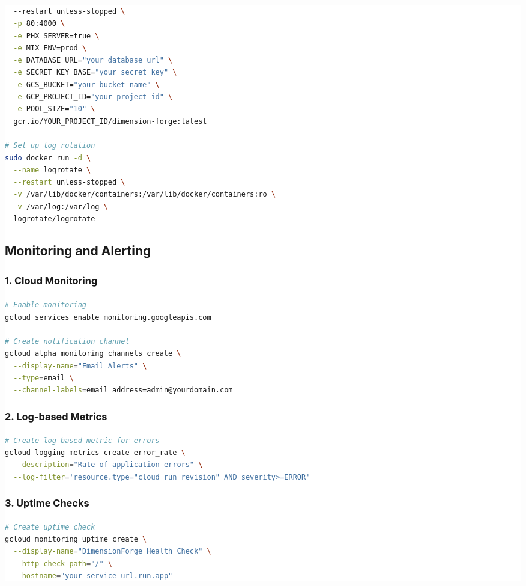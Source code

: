 ```bash
  --restart unless-stopped \
  -p 80:4000 \
  -e PHX_SERVER=true \
  -e MIX_ENV=prod \
  -e DATABASE_URL="your_database_url" \
  -e SECRET_KEY_BASE="your_secret_key" \
  -e GCS_BUCKET="your-bucket-name" \
  -e GCP_PROJECT_ID="your-project-id" \
  -e POOL_SIZE="10" \
  gcr.io/YOUR_PROJECT_ID/dimension-forge:latest

# Set up log rotation
sudo docker run -d \
  --name logrotate \
  --restart unless-stopped \
  -v /var/lib/docker/containers:/var/lib/docker/containers:ro \
  -v /var/log:/var/log \
  logrotate/logrotate
```

## Monitoring and Alerting

### 1. Cloud Monitoring

```bash
# Enable monitoring
gcloud services enable monitoring.googleapis.com

# Create notification channel
gcloud alpha monitoring channels create \
  --display-name="Email Alerts" \
  --type=email \
  --channel-labels=email_address=admin@yourdomain.com
```

### 2. Log-based Metrics

```bash
# Create log-based metric for errors
gcloud logging metrics create error_rate \
  --description="Rate of application errors" \
  --log-filter='resource.type="cloud_run_revision" AND severity>=ERROR'
```

### 3. Uptime Checks

```bash
# Create uptime check
gcloud monitoring uptime create \
  --display-name="DimensionForge Health Check" \
  --http-check-path="/" \
  --hostname="your-service-url.run.app"
```
